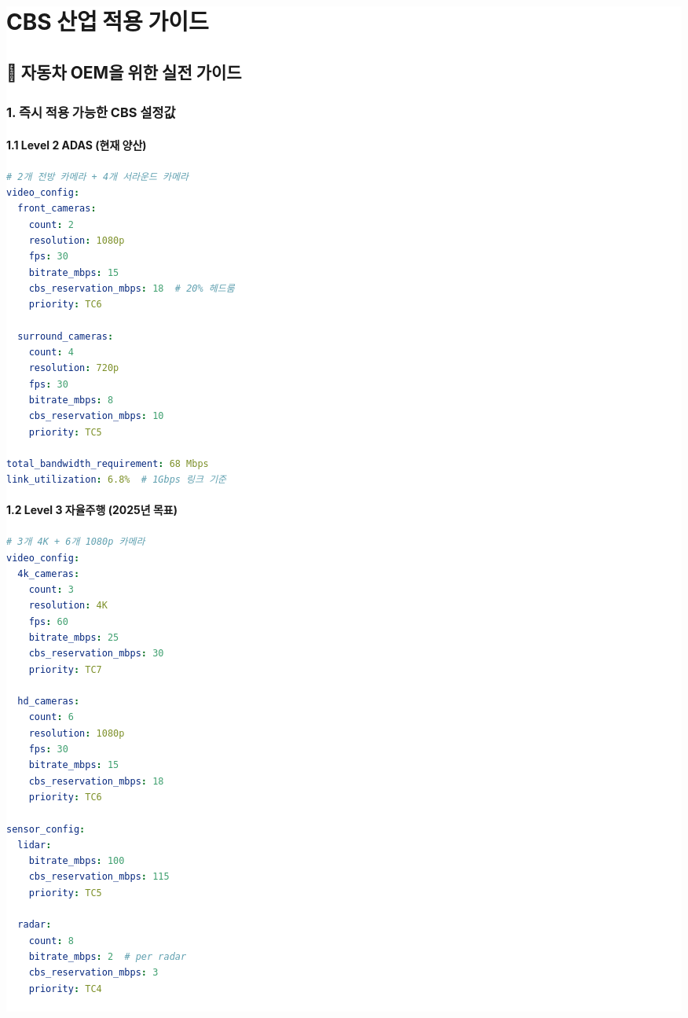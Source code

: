 # CBS 산업 적용 가이드

## 🚗 자동차 OEM을 위한 실전 가이드

### 1. 즉시 적용 가능한 CBS 설정값

#### 1.1 Level 2 ADAS (현재 양산)
```yaml
# 2개 전방 카메라 + 4개 서라운드 카메라
video_config:
  front_cameras:
    count: 2
    resolution: 1080p
    fps: 30
    bitrate_mbps: 15
    cbs_reservation_mbps: 18  # 20% 헤드룸
    priority: TC6
    
  surround_cameras:
    count: 4
    resolution: 720p
    fps: 30
    bitrate_mbps: 8
    cbs_reservation_mbps: 10
    priority: TC5
    
total_bandwidth_requirement: 68 Mbps
link_utilization: 6.8%  # 1Gbps 링크 기준
```

#### 1.2 Level 3 자율주행 (2025년 목표)
```yaml
# 3개 4K + 6개 1080p 카메라
video_config:
  4k_cameras:
    count: 3
    resolution: 4K
    fps: 60
    bitrate_mbps: 25
    cbs_reservation_mbps: 30
    priority: TC7
    
  hd_cameras:
    count: 6
    resolution: 1080p
    fps: 30
    bitrate_mbps: 15
    cbs_reservation_mbps: 18
    priority: TC6
    
sensor_config:
  lidar:
    bitrate_mbps: 100
    cbs_reservation_mbps: 115
    priority: TC5
    
  radar:
    count: 8
    bitrate_mbps: 2  # per radar
    cbs_reservation_mbps: 3
    priority: TC4
    
```
